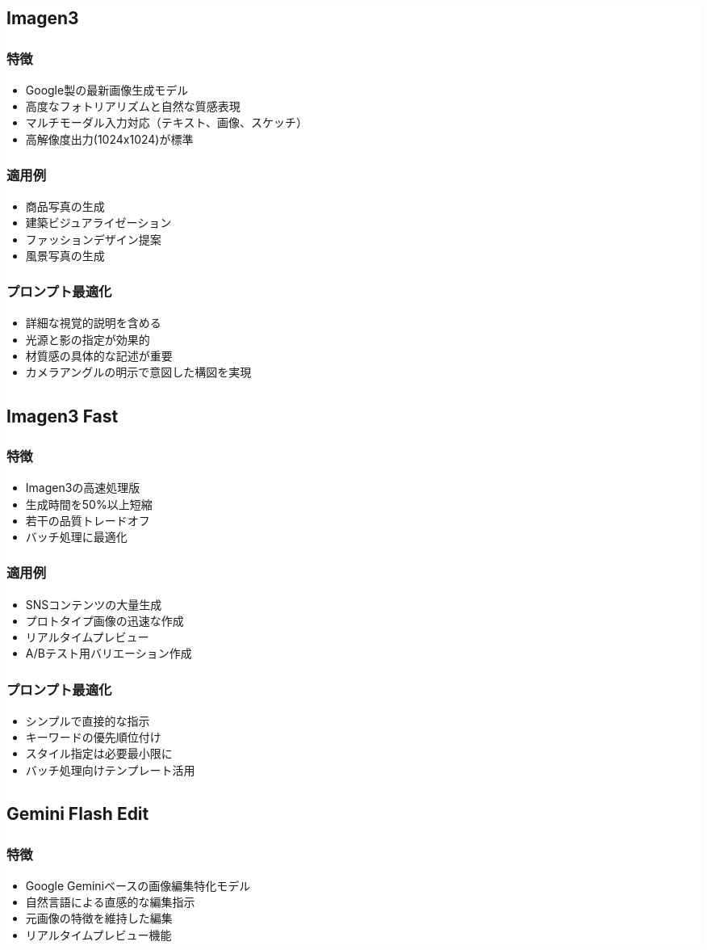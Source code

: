 ## Imagen3

### 特徴
- Google製の最新画像生成モデル
- 高度なフォトリアリズムと自然な質感表現
- マルチモーダル入力対応（テキスト、画像、スケッチ）
- 高解像度出力(1024x1024)が標準

### 適用例
- 商品写真の生成
- 建築ビジュアライゼーション
- ファッションデザイン提案
- 風景写真の生成

### プロンプト最適化
- 詳細な視覚的説明を含める
- 光源と影の指定が効果的
- 材質感の具体的な記述が重要
- カメラアングルの明示で意図した構図を実現

## Imagen3 Fast

### 特徴
- Imagen3の高速処理版
- 生成時間を50%以上短縮
- 若干の品質トレードオフ
- バッチ処理に最適化

### 適用例
- SNSコンテンツの大量生成
- プロトタイプ画像の迅速な作成
- リアルタイムプレビュー
- A/Bテスト用バリエーション作成

### プロンプト最適化
- シンプルで直接的な指示
- キーワードの優先順位付け
- スタイル指定は必要最小限に
- バッチ処理向けテンプレート活用

## Gemini Flash Edit

### 特徴
- Google Geminiベースの画像編集特化モデル
- 自然言語による直感的な編集指示
- 元画像の特徴を維持した編集
- リアルタイムプレビュー機能
